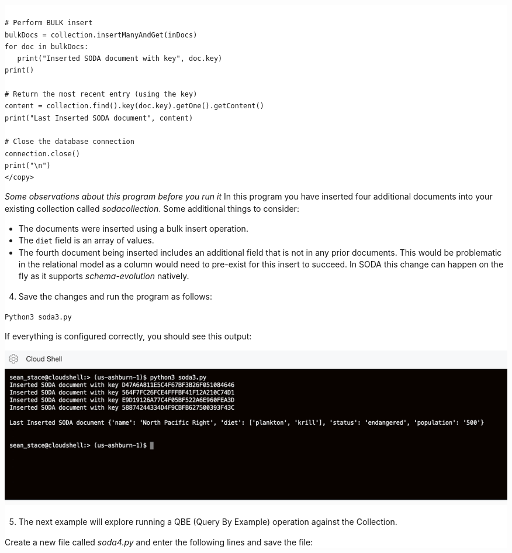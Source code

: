 ````

# Perform BULK insert
bulkDocs = collection.insertManyAndGet(inDocs)
for doc in bulkDocs:
   print("Inserted SODA document with key", doc.key)
print()

# Return the most recent entry (using the key)
content = collection.find().key(doc.key).getOne().getContent()
print("Last Inserted SODA document", content)

# Close the database connection
connection.close()
print("\n")
</copy>
````

*Some observations about this program before you run it*
In this program you have inserted four additional documents into your existing collection called *sodacollection*.  Some additional things to consider:

- The documents were inserted using a bulk insert operation.
- The `diet` field is an array of values.
- The fourth document being inserted includes an additional field that is not in any prior documents.  This would be problematic in the relational model as a column would need to pre-exist for this insert to succeed.  In SODA this change can happen on the fly as it supports *schema-evolution* natively.


4. Save the changes and run the program as follows:

`Python3 soda3.py`

If everything is configured correctly, you should see this output:

![](./images/soda1_5.png " ")


5. The next example will explore running a QBE (Query By Example) operation against the Collection.

Create a new file called *soda4.py* and enter the following lines and save the file:
